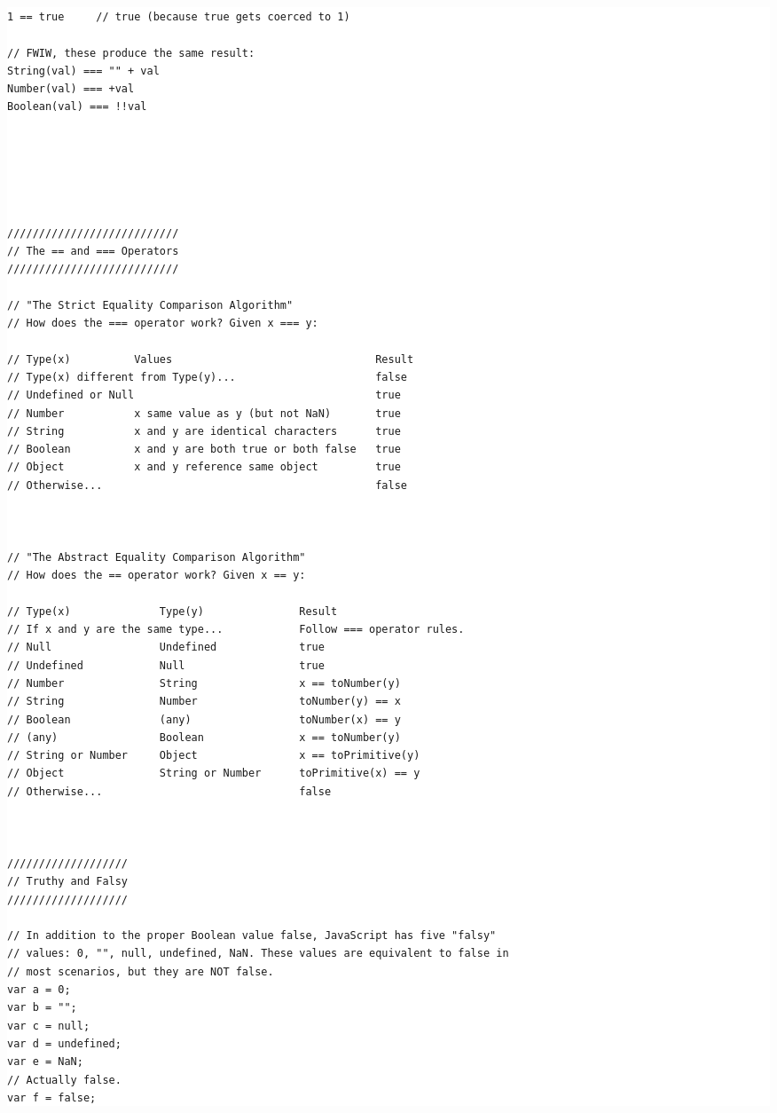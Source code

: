     1 == true     // true (because true gets coerced to 1)

    // FWIW, these produce the same result:
    String(val) === "" + val
    Number(val) === +val
    Boolean(val) === !!val






    ///////////////////////////
    // The == and === Operators
    ///////////////////////////

    // "The Strict Equality Comparison Algorithm"
    // How does the === operator work? Given x === y:

    // Type(x)          Values                                Result
    // Type(x) different from Type(y)...                      false
    // Undefined or Null                                      true
    // Number           x same value as y (but not NaN)       true
    // String           x and y are identical characters      true
    // Boolean          x and y are both true or both false   true
    // Object           x and y reference same object         true
    // Otherwise...                                           false



    // "The Abstract Equality Comparison Algorithm"
    // How does the == operator work? Given x == y:

    // Type(x)              Type(y)               Result
    // If x and y are the same type...            Follow === operator rules.
    // Null                 Undefined             true
    // Undefined            Null                  true
    // Number               String                x == toNumber(y)
    // String               Number                toNumber(y) == x
    // Boolean              (any)                 toNumber(x) == y
    // (any)                Boolean               x == toNumber(y)
    // String or Number     Object                x == toPrimitive(y)
    // Object               String or Number      toPrimitive(x) == y
    // Otherwise...                               false



    ///////////////////
    // Truthy and Falsy
    ///////////////////

    // In addition to the proper Boolean value false, JavaScript has five "falsy"
    // values: 0, "", null, undefined, NaN. These values are equivalent to false in
    // most scenarios, but they are NOT false.
    var a = 0;
    var b = "";
    var c = null;
    var d = undefined;
    var e = NaN;
    // Actually false.
    var f = false;
